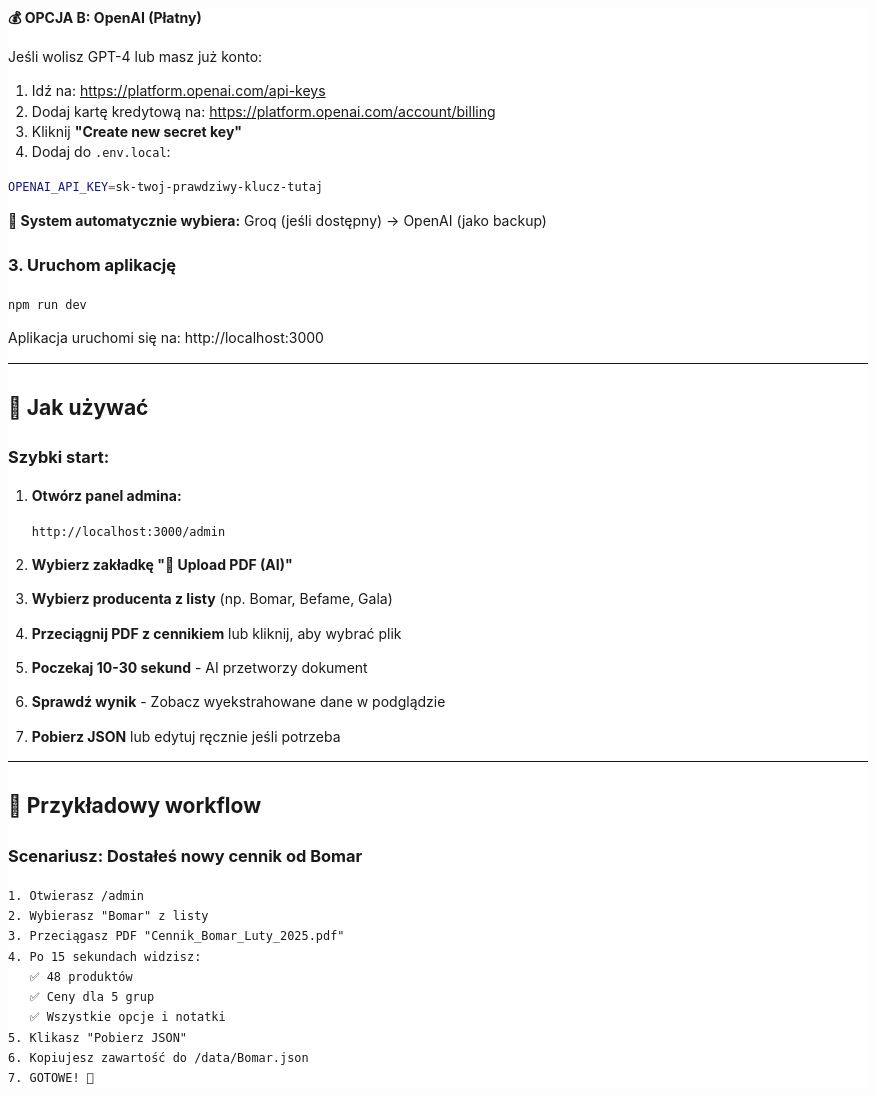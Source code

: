#### 💰 OPCJA B: OpenAI (Płatny)

Jeśli wolisz GPT-4 lub masz już konto:

1. Idź na: https://platform.openai.com/api-keys
2. Dodaj kartę kredytową na: https://platform.openai.com/account/billing
3. Kliknij **"Create new secret key"**
4. Dodaj do `.env.local`:

```bash
OPENAI_API_KEY=sk-twoj-prawdziwy-klucz-tutaj
```

**📝 System automatycznie wybiera:** Groq (jeśli dostępny) → OpenAI (jako backup)

### 3. **Uruchom aplikację**

```bash
npm run dev
```

Aplikacja uruchomi się na: http://localhost:3000

---

## 📖 Jak używać

### Szybki start:

1. **Otwórz panel admina:**

    ```
    http://localhost:3000/admin
    ```

2. **Wybierz zakładkę "📄 Upload PDF (AI)"**

3. **Wybierz producenta z listy** (np. Bomar, Befame, Gala)

4. **Przeciągnij PDF z cennikiem** lub kliknij, aby wybrać plik

5. **Poczekaj 10-30 sekund** - AI przetworzy dokument

6. **Sprawdź wynik** - Zobacz wyekstrahowane dane w podglądzie

7. **Pobierz JSON** lub edytuj ręcznie jeśli potrzeba

---

## 🎯 Przykładowy workflow

### Scenariusz: Dostałeś nowy cennik od Bomar

```
1. Otwierasz /admin
2. Wybierasz "Bomar" z listy
3. Przeciągasz PDF "Cennik_Bomar_Luty_2025.pdf"
4. Po 15 sekundach widzisz:
   ✅ 48 produktów
   ✅ Ceny dla 5 grup
   ✅ Wszystkie opcje i notatki
5. Klikasz "Pobierz JSON"
6. Kopiujesz zawartość do /data/Bomar.json
7. GOTOWE! 🎉
```
